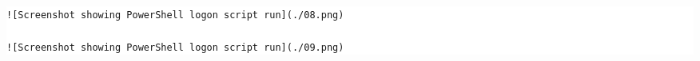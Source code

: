     ![Screenshot showing PowerShell logon script run](./08.png)

    ![Screenshot showing PowerShell logon script run](./09.png)
